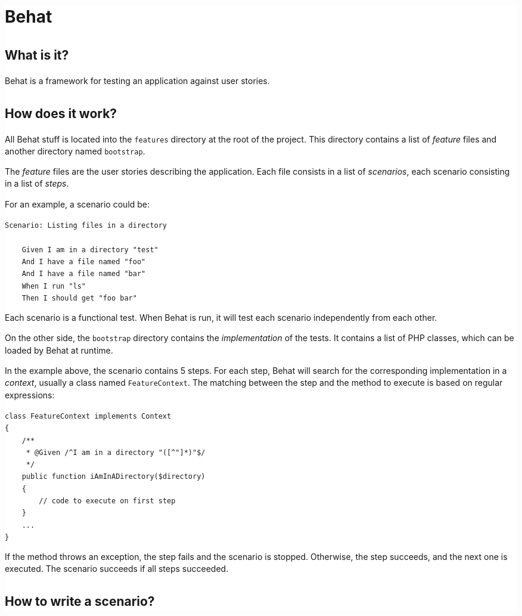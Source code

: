 # Behat

## What is it?

Behat is a framework for testing an application against user stories.

## How does it work?

All Behat stuff is located into the `features` directory at the root of the project.
This directory contains a list of _feature_ files and another directory named
`bootstrap`.

The _feature_ files are the user stories describing the application. Each file
consists in a list of _scenarios_, each scenario consisting in a list of _steps_.

For an example, a scenario could be:

    Scenario: Listing files in a directory
        
        Given I am in a directory "test"
        And I have a file named "foo"
        And I have a file named "bar"
        When I run "ls"
        Then I should get "foo bar"
        
Each scenario is a functional test. When Behat is run, it will test each scenario
independently from each other.

On the other side, the `bootstrap` directory contains the _implementation_ of
the tests. It contains a list of PHP classes, which can be loaded by Behat at runtime.

In the example above, the scenario contains 5 steps. For each step, Behat will
search for the corresponding implementation in a _context_, usually a class named
`FeatureContext`. The matching between the step and the method to execute is based
on regular expressions:

    class FeatureContext implements Context
    {
        /**
         * @Given /^I am in a directory "([^"]*)"$/
         */
        public function iAmInADirectory($directory)
        {
            // code to execute on first step
        }
        ...
    }

If the method throws an exception, the step fails and the scenario is stopped.
Otherwise, the step succeeds, and the next one is executed. The scenario succeeds
if all steps succeeded.

## How to write a scenario?

